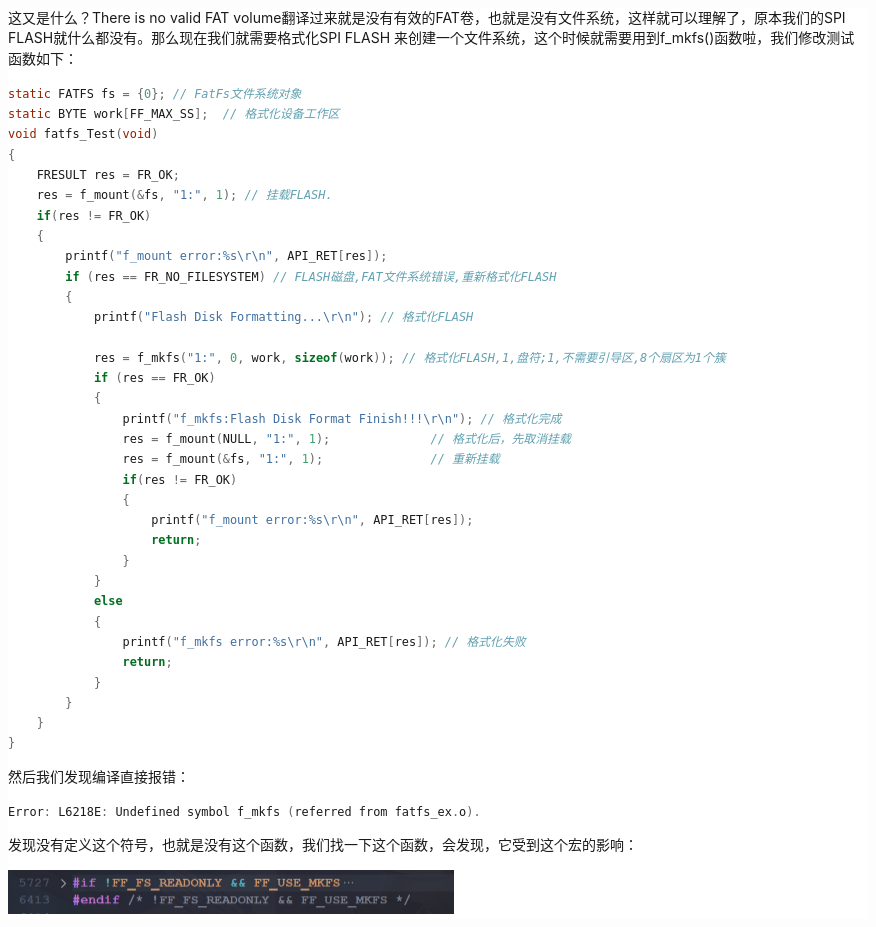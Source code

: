 这又是什么？There is no valid FAT volume翻译过来就是没有有效的FAT卷，也就是没有文件系统，这样就可以理解了，原本我们的SPI FLASH就什么都没有。那么现在我们就需要格式化SPI FLASH 来创建一个文件系统，这个时候就需要用到f_mkfs()函数啦，我们修改测试函数如下：

```c
static FATFS fs = {0}; // FatFs文件系统对象
static BYTE work[FF_MAX_SS];  // 格式化设备工作区
void fatfs_Test(void)
{
    FRESULT res = FR_OK;
	res = f_mount(&fs, "1:", 1); // 挂载FLASH.
	if(res != FR_OK)
    {
        printf("f_mount error:%s\r\n", API_RET[res]);
        if (res == FR_NO_FILESYSTEM) // FLASH磁盘,FAT文件系统错误,重新格式化FLASH
        {
            printf("Flash Disk Formatting...\r\n"); // 格式化FLASH

            res = f_mkfs("1:", 0, work, sizeof(work)); // 格式化FLASH,1,盘符;1,不需要引导区,8个扇区为1个簇
            if (res == FR_OK)
            {
                printf("f_mkfs:Flash Disk Format Finish!!!\r\n"); // 格式化完成
                res = f_mount(NULL, "1:", 1);              // 格式化后，先取消挂载
                res = f_mount(&fs, "1:", 1);               // 重新挂载
                if(res != FR_OK)
                {
                    printf("f_mount error:%s\r\n", API_RET[res]);
                    return;
                }
            }
            else
            {
                printf("f_mkfs error:%s\r\n", API_RET[res]); // 格式化失败
                return;
            }
        }
    }
}

```

然后我们发现编译直接报错：

```c
Error: L6218E: Undefined symbol f_mkfs (referred from fatfs_ex.o).
```

发现没有定义这个符号，也就是没有这个函数，我们找一下这个函数，会发现，它受到这个宏的影响：

<img src="./LV015-基于SPIFLASH移植FATFS/img/image-20230602230210319.png" alt="image-20230602230210319" style="zoom:50%;" />
